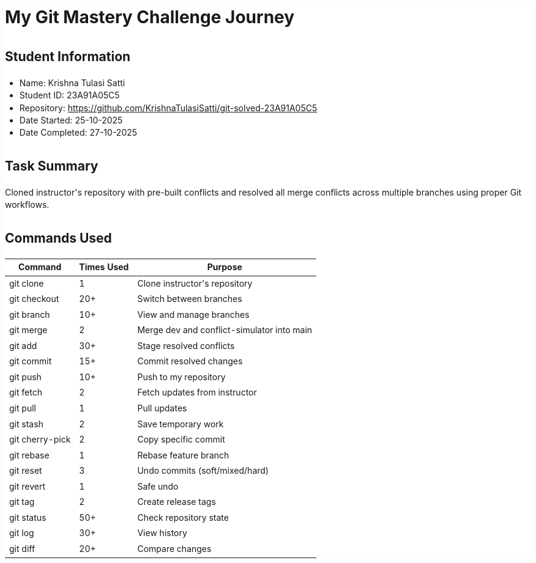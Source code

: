 # My Git Mastery Challenge Journey

## Student Information
- Name: Krishna Tulasi Satti
- Student ID: 23A91A05C5
- Repository: https://github.com/KrishnaTulasiSatti/git-solved-23A91A05C5
- Date Started: 25-10-2025
- Date Completed: 27-10-2025

## Task Summary
Cloned instructor's repository with pre-built conflicts and resolved all 
merge conflicts across multiple branches using proper Git workflows.

## Commands Used

| Command | Times Used | Purpose |
|---------|------------|----------|
| git clone | 1 | Clone instructor's repository |
| git checkout | 20+ | Switch between branches |
| git branch | 10+ | View and manage branches |
| git merge | 2 | Merge dev and conflict-simulator into main |
| git add | 30+ | Stage resolved conflicts |
| git commit | 15+ | Commit resolved changes |
| git push | 10+ | Push to my repository |
| git fetch | 2 | Fetch updates from instructor |
| git pull | 1 | Pull updates |
| git stash | 2 | Save temporary work |
| git cherry-pick | 2 | Copy specific commit |
| git rebase | 1 | Rebase feature branch |
| git reset | 3 | Undo commits (soft/mixed/hard) |
| git revert | 1 | Safe undo |
| git tag | 2 | Create release tags |
| git status | 50+ | Check repository state |
| git log | 30+ | View history |
| git diff | 20+ | Compare changes |
